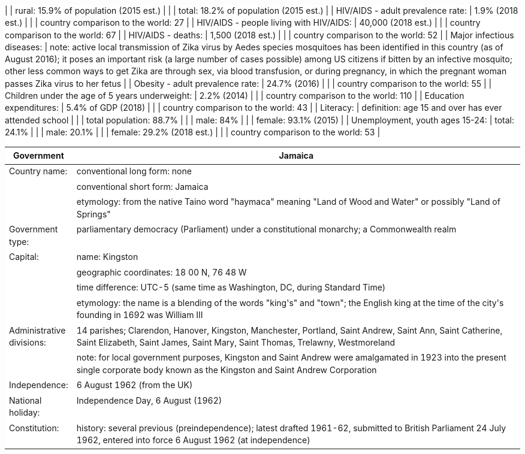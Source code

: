 | | rural: 15.9% of population (2015 est.) |
| | total: 18.2% of population (2015 est.) |
| HIV/AIDS - adult prevalence rate: | 1.9% (2018 est.) |
| | country comparison to the world: 27 |
| HIV/AIDS - people living with HIV/AIDS: | 40,000 (2018 est.) |
| | country comparison to the world: 67 |
| HIV/AIDS - deaths: | 1,500 (2018 est.) |
| | country comparison to the world: 52 |
| Major infectious diseases: | note: active local transmission of Zika virus by Aedes species mosquitoes has been identified in this country (as of August 2016); it poses an important risk (a large number of cases possible) among US citizens if bitten by an infective mosquito; other less common ways to get Zika are through sex, via blood transfusion, or during pregnancy, in which the pregnant woman passes Zika virus to her fetus |
| Obesity - adult prevalence rate: | 24.7% (2016) |
| | country comparison to the world: 55 |
| Children under the age of 5 years underweight: | 2.2% (2014) |
| | country comparison to the world: 110 |
| Education expenditures: | 5.4% of GDP (2018) |
| | country comparison to the world: 43 |
| Literacy: | definition: age 15 and over has ever attended school |
| | total population: 88.7% |
| | male: 84% |
| | female: 93.1% (2015) |
| Unemployment, youth ages 15-24: | total: 24.1% |
| | male: 20.1% |
| | female: 29.2% (2018 est.) |
| | country comparison to the world: 53 |

| Government | Jamaica |
| --- | --- |
| Country name: | conventional long form: none |
| | conventional short form: Jamaica |
| | etymology: from the native Taino word "haymaca" meaning "Land of Wood and Water" or possibly "Land of Springs" |
| Government type: | parliamentary democracy (Parliament) under a constitutional monarchy; a Commonwealth realm |
| Capital: | name: Kingston |
| | geographic coordinates: 18 00 N, 76 48 W |
| | time difference: UTC-5 (same time as Washington, DC, during Standard Time) |
| | etymology: the name is a blending of the words "king's" and "town"; the English king at the time of the city's founding in 1692 was William III |
| Administrative divisions: | 14 parishes; Clarendon, Hanover, Kingston, Manchester, Portland, Saint Andrew, Saint Ann, Saint Catherine, Saint Elizabeth, Saint James, Saint Mary, Saint Thomas, Trelawny, Westmoreland |
| | note: for local government purposes, Kingston and Saint Andrew were amalgamated in 1923 into the present single corporate body known as the Kingston and Saint Andrew Corporation |
| Independence: | 6 August 1962 (from the UK) |
| National holiday: | Independence Day, 6 August (1962) |
| Constitution: | history: several previous (preindependence); latest drafted 1961-62, submitted to British Parliament 24 July 1962, entered into force 6 August 1962 (at independence) |